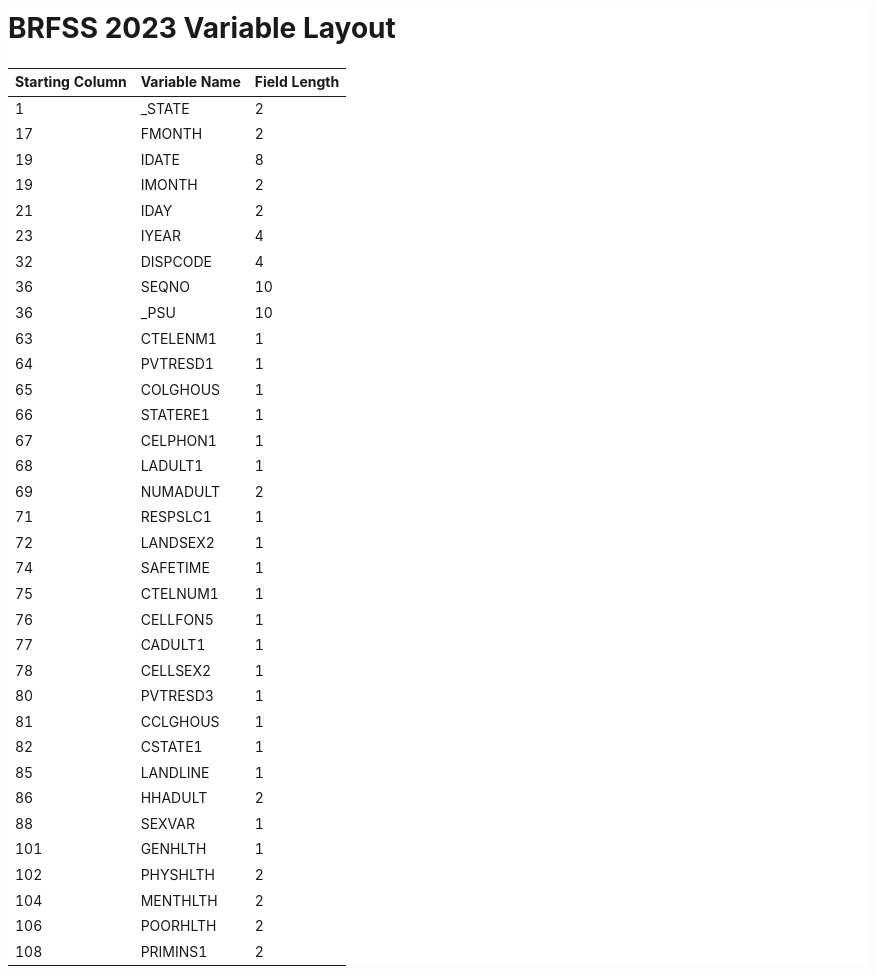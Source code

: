 # BRFSS 2023 Variable Layout 

| Starting Column  | Variable Name  | Field Length |
|------------------|----------------|--------------|
|               1  | _STATE         |            2 |
|              17  | FMONTH         |            2 |
|              19  | IDATE          |            8 |
|              19  | IMONTH         |            2 |
|              21  | IDAY           |            2 |
|              23  | IYEAR          |            4 |
|              32  | DISPCODE       |            4 |
|              36  | SEQNO          |           10 |
|              36  | _PSU           |           10 |
|              63  | CTELENM1       |            1 |
|              64  | PVTRESD1       |            1 |
|              65  | COLGHOUS       |            1 |
|              66  | STATERE1       |            1 |
|              67  | CELPHON1       |            1 |
|              68  | LADULT1        |            1 |
|              69  | NUMADULT       |            2 |
|              71  | RESPSLC1       |            1 |
|              72  | LANDSEX2       |            1 |
|              74  | SAFETIME       |            1 |
|              75  | CTELNUM1       |            1 |
|              76  | CELLFON5       |            1 |
|              77  | CADULT1        |            1 |
|              78  | CELLSEX2       |            1 |
|              80  | PVTRESD3       |            1 |
|              81  | CCLGHOUS       |            1 |
|              82  | CSTATE1        |            1 |
|              85  | LANDLINE       |            1 |
|              86  | HHADULT        |            2 |
|              88  | SEXVAR         |            1 |
|             101  | GENHLTH        |            1 |
|             102  | PHYSHLTH       |            2 |
|             104  | MENTHLTH       |            2 |
|             106  | POORHLTH       |            2 |
|             108  | PRIMINS1       |            2 |